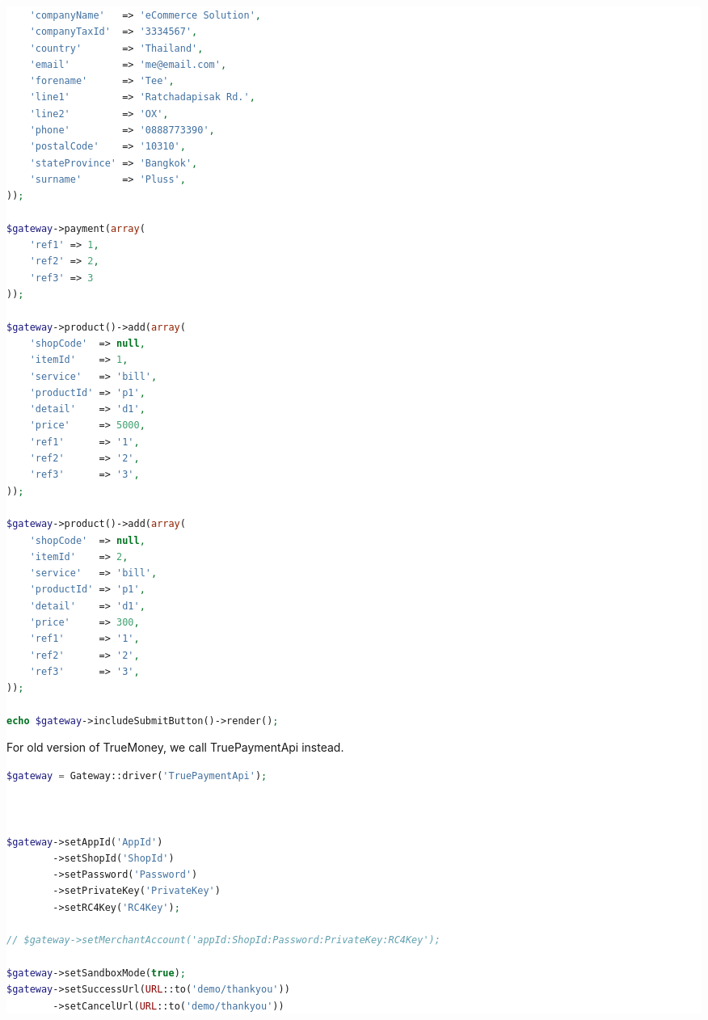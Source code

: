 ~~~php
    'companyName'   => 'eCommerce Solution',
    'companyTaxId'  => '3334567',
    'country'       => 'Thailand',
    'email'         => 'me@email.com',
    'forename'      => 'Tee',
    'line1'         => 'Ratchadapisak Rd.',
    'line2'         => 'OX',
    'phone'         => '0888773390',
    'postalCode'    => '10310',
    'stateProvince' => 'Bangkok',
    'surname'       => 'Pluss',
));

$gateway->payment(array(
    'ref1' => 1,
    'ref2' => 2,
    'ref3' => 3
));

$gateway->product()->add(array(
    'shopCode'  => null,
    'itemId'    => 1,
    'service'   => 'bill',
    'productId' => 'p1',
    'detail'    => 'd1',
    'price'     => 5000,
    'ref1'      => '1',
    'ref2'      => '2',
    'ref3'      => '3',
));

$gateway->product()->add(array(
    'shopCode'  => null,
    'itemId'    => 2,
    'service'   => 'bill',
    'productId' => 'p1',
    'detail'    => 'd1',
    'price'     => 300,
    'ref1'      => '1',
    'ref2'      => '2',
    'ref3'      => '3',
));

echo $gateway->includeSubmitButton()->render();
~~~

For old version of TrueMoney, we call TruePaymentApi instead.

~~~php
$gateway = Gateway::driver('TruePaymentApi');



$gateway->setAppId('AppId')
        ->setShopId('ShopId')
        ->setPassword('Password')
        ->setPrivateKey('PrivateKey')
        ->setRC4Key('RC4Key');

// $gateway->setMerchantAccount('appId:ShopId:Password:PrivateKey:RC4Key');

$gateway->setSandboxMode(true);
$gateway->setSuccessUrl(URL::to('demo/thankyou'))
        ->setCancelUrl(URL::to('demo/thankyou'))
~~~